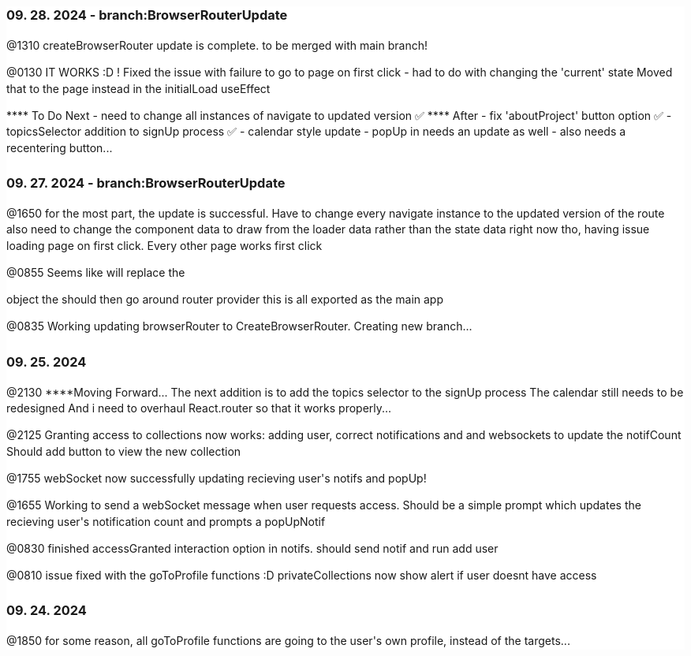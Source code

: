 ### 09. 28. 2024 - branch:BrowserRouterUpdate
@1310 createBrowserRouter update is complete. to be merged with main branch!

@0130 IT WORKS :D ! Fixed the issue with failure to go to <Post> page on first click - had
			to do with changing the 'current' state
			Moved that to the <post> page instead in the initialLoad useEffect

**** To Do Next
			- need to change all instances of navigate to updated version ✅
**** After
			- fix 'aboutProject' button option ✅
			- topicsSelector addition to signUp process ✅
			- calendar style update
			- popUp in <Map> needs an update as well
			- <Map> also needs a recentering button...

### 09. 27. 2024 - branch:BrowserRouterUpdate
@1650 for the most part, the update is successful. Have to change every navigate instance
		  to the updated version of the route
		  also need to change the component data to draw from the loader data
		  rather than the state data
right now tho, having issue loading <Post> page on first click. Every other page works
	first click

@0855 Seems like <RouterProvider router={routerObj} /> will replace the <Main> object
the <UiContextProvider> should then go around router provider
this is all exported as the main app

@0835 Working updating browserRouter to CreateBrowserRouter. 
Creating new branch...

### 09. 25. 2024
@2130 ****Moving Forward...
The next addition is to add the topics selector to the signUp process
The calendar still needs to be redesigned
And i need to overhaul React.router so that it works properly...

@2125 Granting access to collections now works: adding user, correct notifications and
	  and websockets to update the notifCount
	  Should add button to view the new collection

@1755 webSocket now successfully updating recieving user's notifs and popUp!

@1655 Working to send a webSocket message when user requests access. 
	  Should be a simple prompt which updates the recieving user's notification count
	  and prompts a popUpNotif


@0830 finished accessGranted interaction option in notifs.
		should send notif and run add user

@0810 issue fixed with the goToProfile functions :D
privateCollections now show alert if user doesnt have access

### 09. 24. 2024
@1850 for some reason, all goToProfile functions are going to the user's own profile, instead of the targets...
